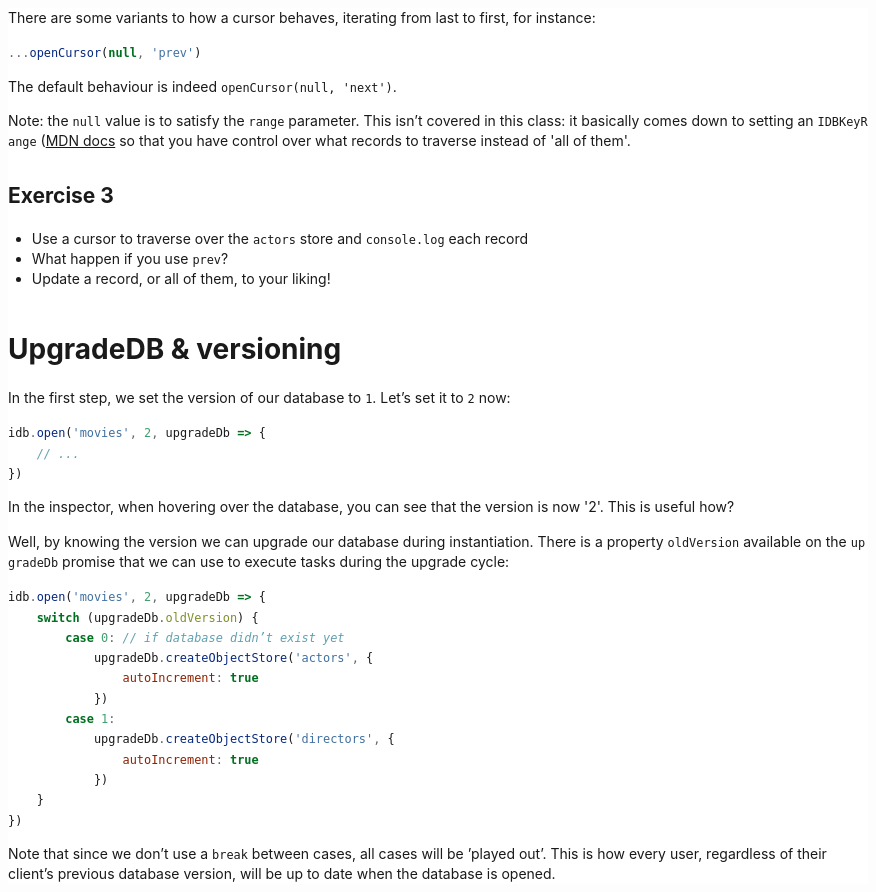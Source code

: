 There are some variants to how a cursor behaves, iterating from last to first, for instance:

```javascript
...openCursor(null, 'prev')
```

The default behaviour is indeed `openCursor(null, 'next')`.

Note: the `null` value is to satisfy the `range` parameter. This isn’t covered in this class: it basically comes down to setting an `IDBKeyRange` ([MDN docs](https://developer.mozilla.org/en-US/docs/Web/API/IDBKeyRange) so that you have control over what records to traverse instead of 'all of them'.

## Exercise 3

- Use a cursor to traverse over the `actors` store and `console.log` each record
- What happen if you use `prev`?
- Update a record, or all of them, to your liking!

# UpgradeDB & versioning

In the first step, we set the version of our database to `1`. Let’s set it to `2` now:

```javascript
idb.open('movies', 2, upgradeDb => {
	// ...
})
```

In the inspector, when hovering over the database, you can see that the version is now '2'. This is useful how?

Well, by knowing the version we can upgrade our database during instantiation. There is a property `oldVersion` available on the `upgradeDb` promise that we can use to execute tasks during the upgrade cycle:

```javascript
idb.open('movies', 2, upgradeDb => {
	switch (upgradeDb.oldVersion) {
		case 0: // if database didn’t exist yet
			upgradeDb.createObjectStore('actors', {
				autoIncrement: true
			})
		case 1:
			upgradeDb.createObjectStore('directors', {
				autoIncrement: true
			})
	}
})
```

Note that since we don’t use a `break` between cases, all cases will be ’played out’. This is how every user, regardless of their client’s previous database version, will be up to date when the database is opened.
